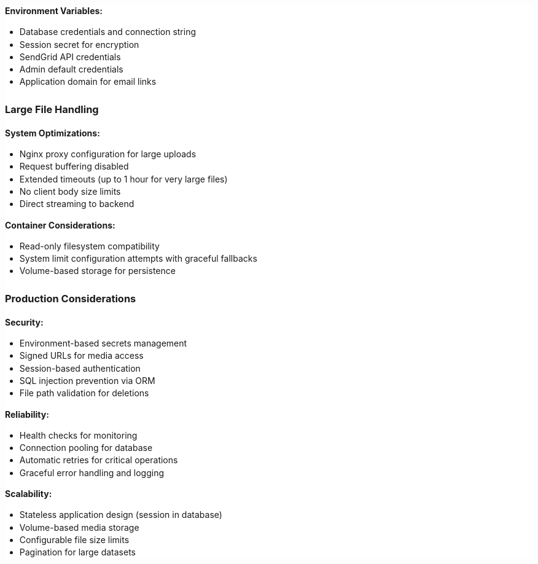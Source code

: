 **Environment Variables:**
- Database credentials and connection string
- Session secret for encryption
- SendGrid API credentials
- Admin default credentials
- Application domain for email links

### Large File Handling

**System Optimizations:**
- Nginx proxy configuration for large uploads
- Request buffering disabled
- Extended timeouts (up to 1 hour for very large files)
- No client body size limits
- Direct streaming to backend

**Container Considerations:**
- Read-only filesystem compatibility
- System limit configuration attempts with graceful fallbacks
- Volume-based storage for persistence

### Production Considerations

**Security:**
- Environment-based secrets management
- Signed URLs for media access
- Session-based authentication
- SQL injection prevention via ORM
- File path validation for deletions

**Reliability:**
- Health checks for monitoring
- Connection pooling for database
- Automatic retries for critical operations
- Graceful error handling and logging

**Scalability:**
- Stateless application design (session in database)
- Volume-based media storage
- Configurable file size limits
- Pagination for large datasets